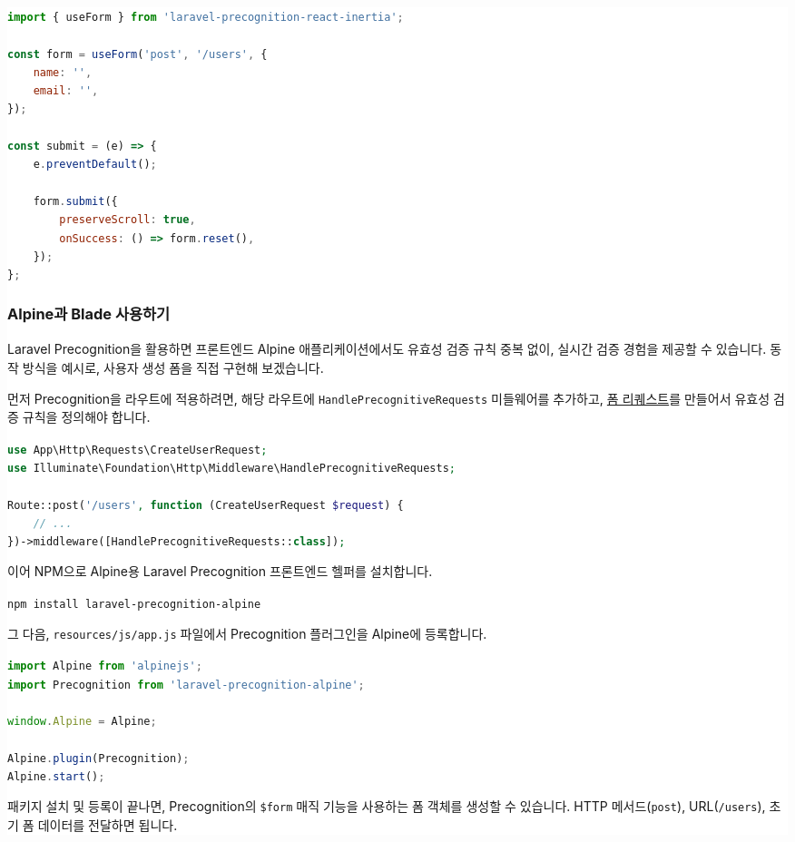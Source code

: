 ```js
import { useForm } from 'laravel-precognition-react-inertia';

const form = useForm('post', '/users', {
    name: '',
    email: '',
});

const submit = (e) => {
    e.preventDefault();

    form.submit({
        preserveScroll: true,
        onSuccess: () => form.reset(),
    });
};
```

<a name="using-alpine"></a>
### Alpine과 Blade 사용하기

Laravel Precognition을 활용하면 프론트엔드 Alpine 애플리케이션에서도 유효성 검증 규칙 중복 없이, 실시간 검증 경험을 제공할 수 있습니다. 동작 방식을 예시로, 사용자 생성 폼을 직접 구현해 보겠습니다.

먼저 Precognition을 라우트에 적용하려면, 해당 라우트에 `HandlePrecognitiveRequests` 미들웨어를 추가하고, [폼 리퀘스트](/docs/12.x/validation#form-request-validation)를 만들어서 유효성 검증 규칙을 정의해야 합니다.

```php
use App\Http\Requests\CreateUserRequest;
use Illuminate\Foundation\Http\Middleware\HandlePrecognitiveRequests;

Route::post('/users', function (CreateUserRequest $request) {
    // ...
})->middleware([HandlePrecognitiveRequests::class]);
```

이어 NPM으로 Alpine용 Laravel Precognition 프론트엔드 헬퍼를 설치합니다.

```shell
npm install laravel-precognition-alpine
```

그 다음, `resources/js/app.js` 파일에서 Precognition 플러그인을 Alpine에 등록합니다.

```js
import Alpine from 'alpinejs';
import Precognition from 'laravel-precognition-alpine';

window.Alpine = Alpine;

Alpine.plugin(Precognition);
Alpine.start();
```

패키지 설치 및 등록이 끝나면, Precognition의 `$form` 매직 기능을 사용하는 폼 객체를 생성할 수 있습니다. HTTP 메서드(`post`), URL(`/users`), 초기 폼 데이터를 전달하면 됩니다.
